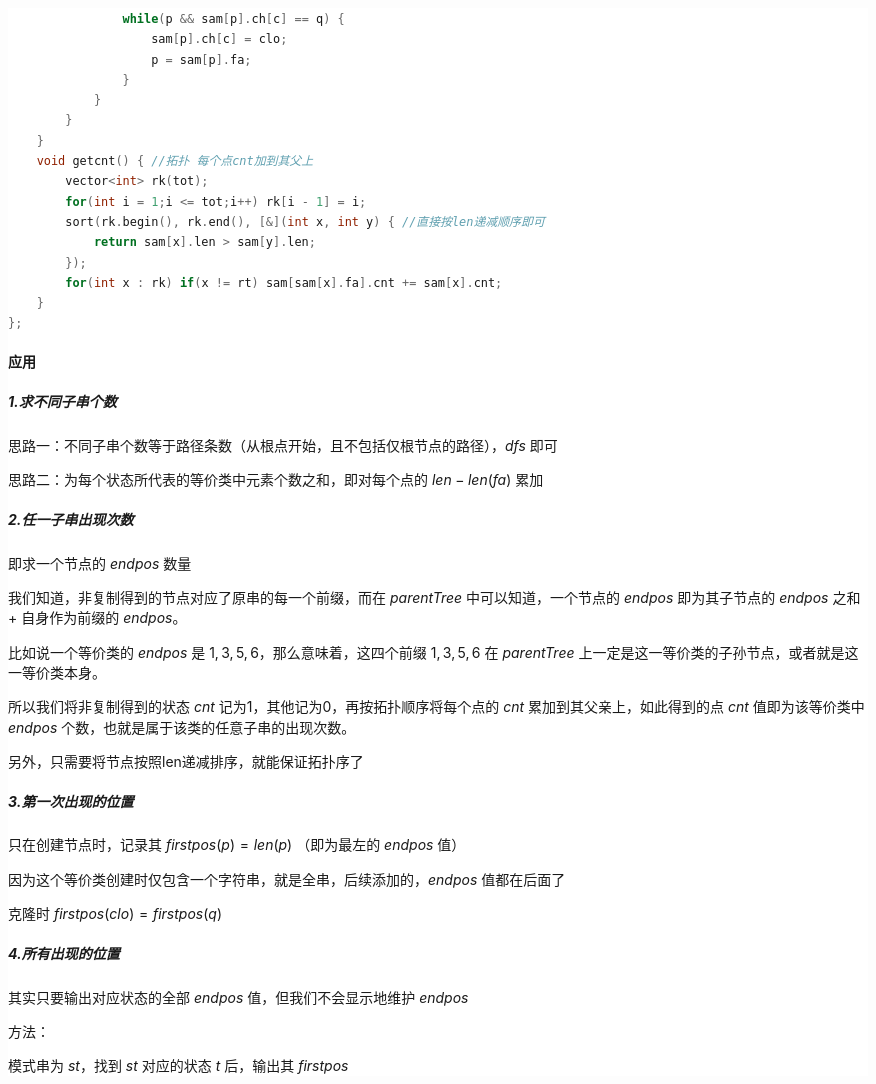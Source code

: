 ```c++
                while(p && sam[p].ch[c] == q) {
                    sam[p].ch[c] = clo;
                    p = sam[p].fa;
                }
            }
        }
    }
    void getcnt() { //拓扑 每个点cnt加到其父上
        vector<int> rk(tot);
        for(int i = 1;i <= tot;i++) rk[i - 1] = i;
        sort(rk.begin(), rk.end(), [&](int x, int y) { //直接按len递减顺序即可
            return sam[x].len > sam[y].len;
        });
        for(int x : rk) if(x != rt) sam[sam[x].fa].cnt += sam[x].cnt;
    }
};
```



#### 应用

##### 1.求不同子串个数

思路一：不同子串个数等于路径条数（从根点开始，且不包括仅根节点的路径），$dfs$ 即可

思路二：为每个状态所代表的等价类中元素个数之和，即对每个点的 $len - len(fa)$ 累加

##### 2.任一子串出现次数

即求一个节点的 $endpos$ 数量

我们知道，非复制得到的节点对应了原串的每一个前缀，而在 $parentTree$ 中可以知道，一个节点的 $endpos$ 即为其子节点的 $endpos$ 之和 + 自身作为前缀的 $endpos$。

比如说一个等价类的 $endpos$ 是 ${1,3,5,6}$，那么意味着，这四个前缀 $1,3,5,6$ 在 $parentTree$ 上一定是这一等价类的子孙节点，或者就是这一等价类本身。

所以我们将非复制得到的状态 $cnt$ 记为1，其他记为0，再按拓扑顺序将每个点的 $cnt$ 累加到其父亲上，如此得到的点 $cnt$ 值即为该等价类中 $endpos$ 个数，也就是属于该类的任意子串的出现次数。

另外，只需要将节点按照len递减排序，就能保证拓扑序了

##### 3.第一次出现的位置

只在创建节点时，记录其 $firstpos(p) = len(p)$ （即为最左的 $endpos$ 值）

因为这个等价类创建时仅包含一个字符串，就是全串，后续添加的，$endpos$ 值都在后面了

克隆时 $firstpos(clo) = firstpos(q)$ 

##### 4.所有出现的位置

其实只要输出对应状态的全部 $endpos$ 值，但我们不会显示地维护 $endpos$

方法：

模式串为 $st$，找到 $st$ 对应的状态 $t$ 后，输出其 $firstpos$
